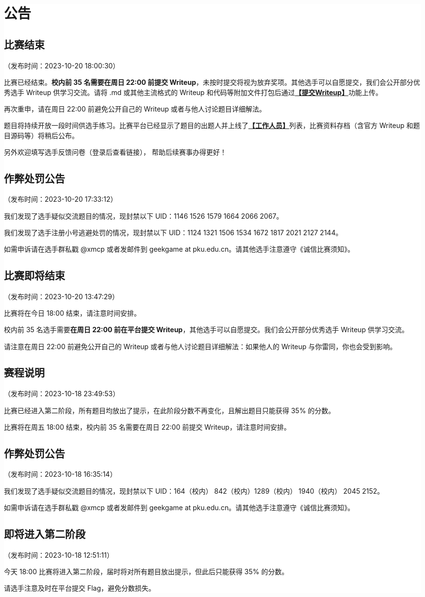 # 公告

## 比赛结束

（发布时间：2023-10-20 18:00:30）

<p>比赛已经结束。<strong>校内前 35 名需要在周日 22:00 前提交 Writeup</strong>，未按时提交将视为放弃奖项。其他选手可以自愿提交，我们会公开部分优秀选手 Writeup 供学习交流。请将 .md 或其他主流格式的 Writeup 和代码等附加文件打包后通过<a href="#/writeup"><strong>【提交Writeup】</strong></a>功能上传。</p>
<p>再次重申，请在周日 22:00 前避免公开自己的 Writeup 或者与他人讨论题目详细解法。</p>
<p>题目将持续开放一段时间供选手练习。比赛平台已经显示了题目的出题人并上线了<a href="#/info/credits"><strong>【工作人员】</strong></a>列表，比赛资料存档（含官方 Writeup 和题目源码等）将稍后公布。</p>
<p>另外欢迎填写选手反馈问卷（登录后查看链接），
帮助后续赛事办得更好！</p>

## 作弊处罚公告

（发布时间：2023-10-20 17:33:12）

<p>我们发现了选手疑似交流题目的情况，现封禁以下 UID：1146 1526 1579 1664 2066 2067。</p>
<p>我们发现了选手注册小号逃避处罚的情况，现封禁以下 UID：1124 1321 1506 1534 1672 1817 2021 2127 2144。</p>
<p>如需申诉请在选手群私戳 @xmcp 或者发邮件到 geekgame at pku.edu.cn。请其他选手注意遵守《诚信比赛须知》。</p>

## 比赛即将结束

（发布时间：2023-10-20 13:47:29）

<p>比赛将在今日 18:00 结束，请注意时间安排。</p>
<p>校内前 35 名选手需要<strong>在周日 22:00 前在平台提交 Writeup</strong>，其他选手可以自愿提交。我们会公开部分优秀选手 Writeup 供学习交流。</p>
<p>请注意在周日 22:00 前避免公开自己的 Writeup 或者与他人讨论题目详细解法：如果他人的 Writeup 与你雷同，你也会受到影响。</p>

## 赛程说明

（发布时间：2023-10-18 23:49:53）

<p>比赛已经进入第二阶段，所有题目均放出了提示，在此阶段分数不再变化，且解出题目只能获得 35% 的分数。</p>
<p>比赛将在周五 18:00 结束，校内前 35 名需要在周日 22:00 前提交 Writeup，请注意时间安排。</p>

## 作弊处罚公告

（发布时间：2023-10-18 16:35:14）

<p>我们发现了选手疑似交流题目的情况，现封禁以下 UID：164（校内） 842（校内）1289（校内） 1940（校内） 2045 2152。</p>
<p>如需申诉请在选手群私戳 @xmcp 或者发邮件到 geekgame at pku.edu.cn。请其他选手注意遵守《诚信比赛须知》。</p>

## 即将进入第二阶段

（发布时间：2023-10-18 12:51:11）

<p>今天 18:00 比赛将进入第二阶段，届时将对所有题目放出提示，但此后只能获得 35% 的分数。</p>
<p>请选手注意及时在平台提交 Flag，避免分数损失。</p>

